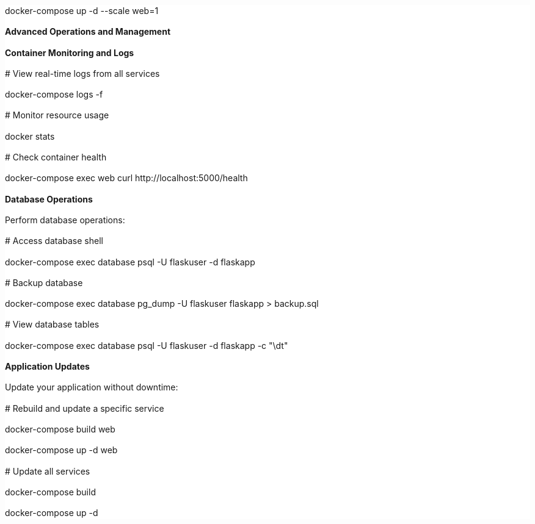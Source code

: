 docker-compose up -d --scale web=1



**Advanced Operations and Management**



**Container Monitoring and Logs**

\# View real-time logs from all services

docker-compose logs -f



\# Monitor resource usage

docker stats



\# Check container health

docker-compose exec web curl http://localhost:5000/health



**Database Operations**

Perform database operations:



\# Access database shell

docker-compose exec database psql -U flaskuser -d flaskapp



\# Backup database

docker-compose exec database pg\_dump -U flaskuser flaskapp > backup.sql



\# View database tables

docker-compose exec database psql -U flaskuser -d flaskapp -c "\\dt"



**Application Updates**

Update your application without downtime:



\# Rebuild and update a specific service

docker-compose build web

docker-compose up -d web



\# Update all services

docker-compose build

docker-compose up -d

